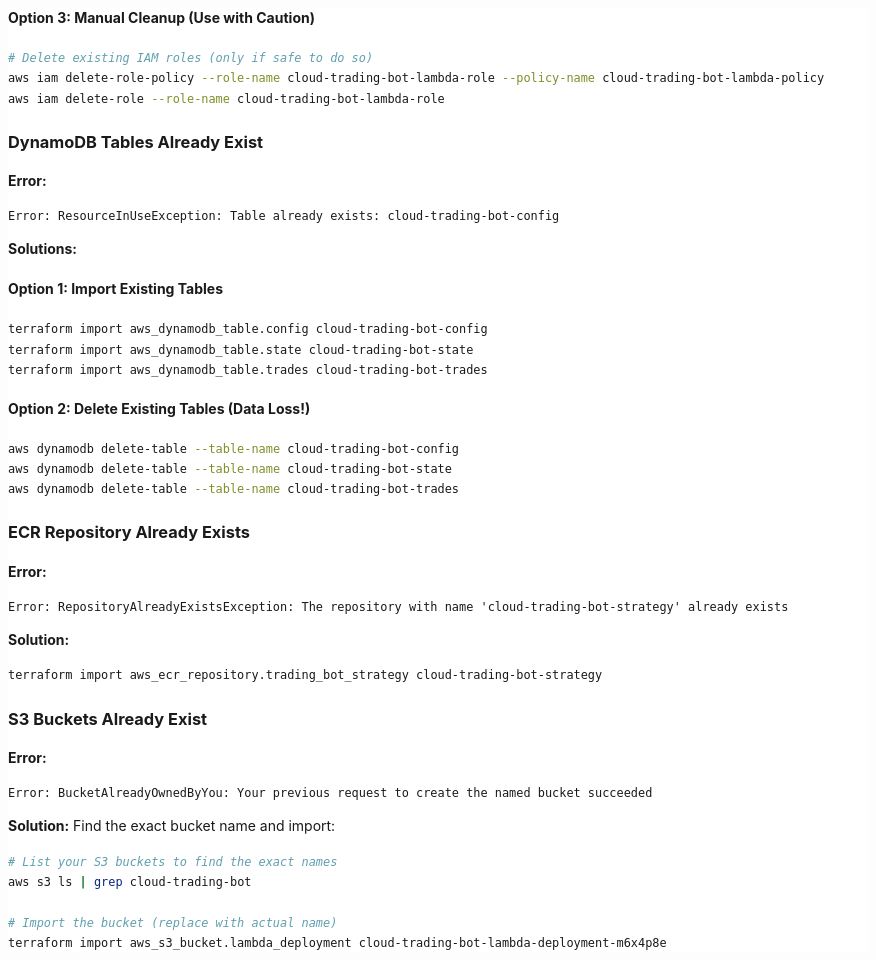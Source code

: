 #### Option 3: Manual Cleanup (Use with Caution)
```bash
# Delete existing IAM roles (only if safe to do so)
aws iam delete-role-policy --role-name cloud-trading-bot-lambda-role --policy-name cloud-trading-bot-lambda-policy
aws iam delete-role --role-name cloud-trading-bot-lambda-role
```

### DynamoDB Tables Already Exist

**Error:**
```
Error: ResourceInUseException: Table already exists: cloud-trading-bot-config
```

**Solutions:**

#### Option 1: Import Existing Tables
```bash
terraform import aws_dynamodb_table.config cloud-trading-bot-config
terraform import aws_dynamodb_table.state cloud-trading-bot-state
terraform import aws_dynamodb_table.trades cloud-trading-bot-trades
```

#### Option 2: Delete Existing Tables (Data Loss!)
```bash
aws dynamodb delete-table --table-name cloud-trading-bot-config
aws dynamodb delete-table --table-name cloud-trading-bot-state
aws dynamodb delete-table --table-name cloud-trading-bot-trades
```

### ECR Repository Already Exists

**Error:**
```
Error: RepositoryAlreadyExistsException: The repository with name 'cloud-trading-bot-strategy' already exists
```

**Solution:**
```bash
terraform import aws_ecr_repository.trading_bot_strategy cloud-trading-bot-strategy
```

### S3 Buckets Already Exist

**Error:**
```
Error: BucketAlreadyOwnedByYou: Your previous request to create the named bucket succeeded
```

**Solution:**
Find the exact bucket name and import:
```bash
# List your S3 buckets to find the exact names
aws s3 ls | grep cloud-trading-bot

# Import the bucket (replace with actual name)
terraform import aws_s3_bucket.lambda_deployment cloud-trading-bot-lambda-deployment-m6x4p8e
```
